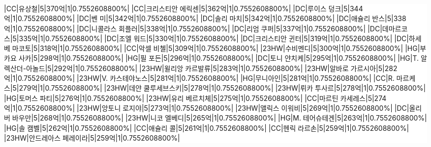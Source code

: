|CC|유상철|5|370억|1|0.7552608800%|
|CC|크리스티안 에릭센|5|362억|1|0.7552608800%|
|DC|루이스 덩크|5|344억|1|0.7552608800%|
|DC|벤 미|5|342억|1|0.7552608800%|
|DC|솔리 마치|5|342억|1|0.7552608800%|
|DC|애슐리 반스|5|338억|1|0.7552608800%|
|DC|니콜라스 회플러|5|338억|1|0.7552608800%|
|DC|리엄 쿠퍼|5|337억|1|0.7552608800%|
|DC|데마르코스|5|335억|1|0.7552608800%|
|DC|조엘 워드|5|330억|1|0.7552608800%|
|DC|크리스티안 귄터|5|319억|1|0.7552608800%|
|DC|하세베 마코토|5|318억|1|0.7552608800%|
|CC|악셀 비첼|5|309억|1|0.7552608800%|
|23HW|수비멘디|5|300억|1|0.7552608800%|
|HG|부카요 사카|5|298억|1|0.7552608800%|
|HG|필 포든|5|296억|1|0.7552608800%|
|DC|토니 얀치케|5|295억|1|0.7552608800%|
|HG|T. 알렉산더-아놀드|5|292억|1|0.7552608800%|
|23HW|윌리앙 카르발류|5|283억|1|0.7552608800%|
|23HW|알바로 가르시아|5|282억|1|0.7552608800%|
|23HW|V. 카스테야노스|5|281억|1|0.7552608800%|
|HG|무니아인|5|281억|1|0.7552608800%|
|CC|R. 마르케스|5|279억|1|0.7552608800%|
|23HW|데얀 쿨루세브스키|5|278억|1|0.7552608800%|
|23HW|뤼카 투사르|5|278억|1|0.7552608800%|
|HG|토머스 파티|5|276억|1|0.7552608800%|
|23HW|유리 베르치체|5|275억|1|0.7552608800%|
|CC|마르틴 카세레스|5|274억|1|0.7552608800%|
|23HW|앙토니 로지야|5|273억|1|0.7552608800%|
|23HW|앨릭스 이워비|5|269억|1|0.7552608800%|
|DC|올리버 바우만|5|268억|1|0.7552608800%|
|23HW|니코 엘베디|5|265억|1|0.7552608800%|
|HG|M. 테어슈테겐|5|263억|1|0.7552608800%|
|HG|솔 캠벨|5|262억|1|0.7552608800%|
|CC|애슐리 콜|5|261억|1|0.7552608800%|
|CC|헨릭 라르손|5|259억|1|0.7552608800%|
|23HW|안드레아스 페레이라|5|259억|1|0.7552608800%|